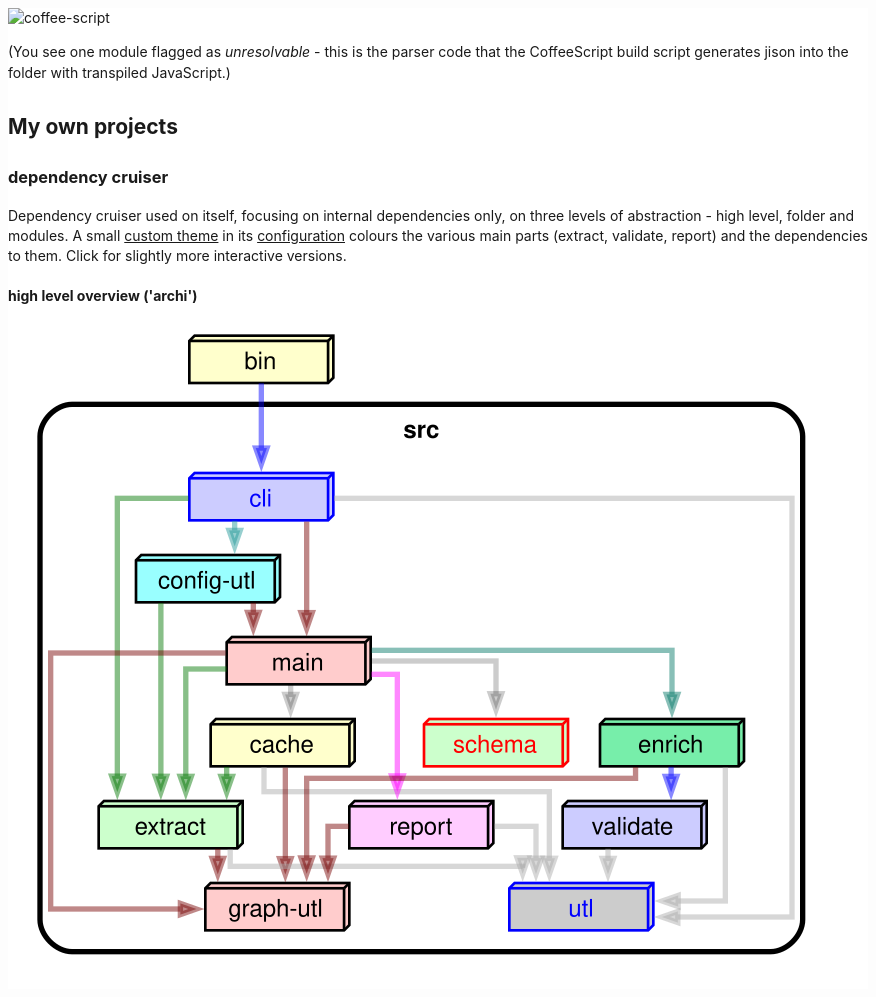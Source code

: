 ![coffee-script](real-world-samples/coffee-script-coffee-without-node_modules.png)

(You see one module flagged as _unresolvable_ - this is the parser code
that the CoffeeScript build script generates jison into the folder with
transpiled JavaScript.)

## My own projects

### dependency cruiser

Dependency cruiser used on itself, focusing on internal dependencies only, on three
levels of abstraction - high level, folder and modules. A small
[custom theme](options-reference.md#theme-dot-ddot-and-archi-reporters) in its [configuration](../.dependency-cruiser.json#L243)
colours the various main parts (extract, validate, report) and the dependencies to
them. Click for slightly more interactive versions.

#### high level overview ('archi')

[![dependency cruiser's dependency graph aggregated to its main parts](./real-world-samples/dependency-cruiser-archi-graph.svg)](https://sverweij.github.io/dependency-cruiser/dependency-cruiser-archi-graph.html)
